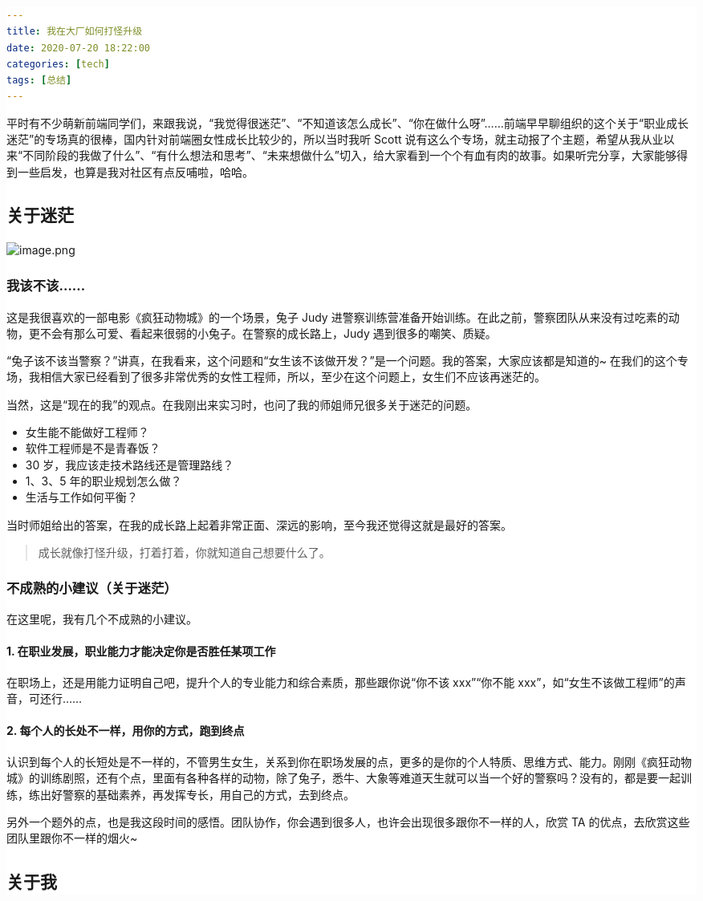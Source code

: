 ```yaml
---
title: 我在大厂如何打怪升级
date: 2020-07-20 18:22:00
categories: [tech]
tags: [总结]
---
```


平时有不少萌新前端同学们，来跟我说，“我觉得很迷茫”、“不知道该怎么成长”、“你在做什么呀”……前端早早聊组织的这个关于“职业成长迷茫”的专场真的很棒，国内针对前端圈女性成长比较少的，所以当时我听 Scott 说有这么个专场，就主动报了个主题，希望从我从业以来“不同阶段的我做了什么”、“有什么想法和思考”、“未来想做什么”切入，给大家看到一个个有血有肉的故事。如果听完分享，大家能够得到一些启发，也算是我对社区有点反哺啦，哈哈。

## 关于迷茫

![image.png](https://wyy-static.oss-cn-guangzhou.aliyuncs.com/xx/how--to-brave-winds-waves/1.png)

### 我该不该……

这是我很喜欢的一部电影《疯狂动物城》的一个场景，兔子 Judy 进警察训练营准备开始训练。在此之前，警察团队从来没有过吃素的动物，更不会有那么可爱、看起来很弱的小兔子。在警察的成长路上，Judy 遇到很多的嘲笑、质疑。

“兔子该不该当警察？”讲真，在我看来，这个问题和“女生该不该做开发？”是一个问题。我的答案，大家应该都是知道的~ 在我们的这个专场，我相信大家已经看到了很多非常优秀的女性工程师，所以，至少在这个问题上，女生们不应该再迷茫的。

当然，这是“现在的我”的观点。在我刚出来实习时，也问了我的师姐师兄很多关于迷茫的问题。

- 女生能不能做好工程师？
- 软件工程师是不是青春饭？
- 30 岁，我应该走技术路线还是管理路线？
- 1、3、5 年的职业规划怎么做？
- 生活与工作如何平衡？

当时师姐给出的答案，在我的成长路上起着非常正面、深远的影响，至今我还觉得这就是最好的答案。

> 成长就像打怪升级，打着打着，你就知道自己想要什么了。

### 不成熟的小建议（关于迷茫）

在这里呢，我有几个不成熟的小建议。

#### 1. 在职业发展，职业能力才能决定你是否胜任某项工作

在职场上，还是用能力证明自己吧，提升个人的专业能力和综合素质，那些跟你说“你不该 xxx”“你不能 xxx”，如“女生不该做工程师”的声音，可还行……

#### 2. 每个人的长处不一样，用你的方式，跑到终点

认识到每个人的长短处是不一样的，不管男生女生，关系到你在职场发展的点，更多的是你的个人特质、思维方式、能力。刚刚《疯狂动物城》的训练剧照，还有个点，里面有各种各样的动物，除了兔子，悉牛、大象等难道天生就可以当一个好的警察吗？没有的，都是要一起训练，练出好警察的基础素养，再发挥专长，用自己的方式，去到终点。

另外一个题外的点，也是我这段时间的感悟。团队协作，你会遇到很多人，也许会出现很多跟你不一样的人，欣赏 TA 的优点，去欣赏这些团队里跟你不一样的烟火~

## 关于我
